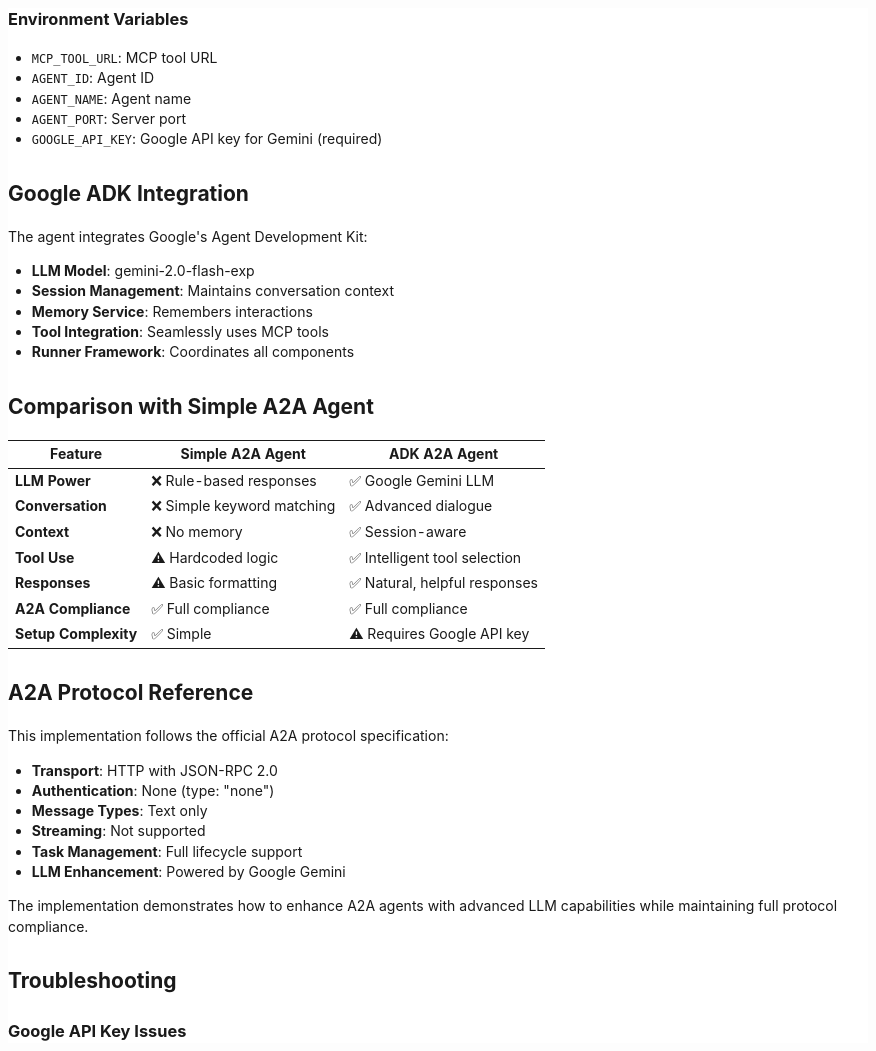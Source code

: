 ### Environment Variables

- `MCP_TOOL_URL`: MCP tool URL
- `AGENT_ID`: Agent ID
- `AGENT_NAME`: Agent name
- `AGENT_PORT`: Server port
- `GOOGLE_API_KEY`: Google API key for Gemini (required)

## Google ADK Integration

The agent integrates Google's Agent Development Kit:

- **LLM Model**: gemini-2.0-flash-exp
- **Session Management**: Maintains conversation context
- **Memory Service**: Remembers interactions
- **Tool Integration**: Seamlessly uses MCP tools
- **Runner Framework**: Coordinates all components

## Comparison with Simple A2A Agent

| Feature | Simple A2A Agent | ADK A2A Agent |
|---------|------------------|---------------|
| **LLM Power** | ❌ Rule-based responses | ✅ Google Gemini LLM |
| **Conversation** | ❌ Simple keyword matching | ✅ Advanced dialogue |
| **Context** | ❌ No memory | ✅ Session-aware |
| **Tool Use** | ⚠️ Hardcoded logic | ✅ Intelligent tool selection |
| **Responses** | ⚠️ Basic formatting | ✅ Natural, helpful responses |
| **A2A Compliance** | ✅ Full compliance | ✅ Full compliance |
| **Setup Complexity** | ✅ Simple | ⚠️ Requires Google API key |

## A2A Protocol Reference

This implementation follows the official A2A protocol specification:

- **Transport**: HTTP with JSON-RPC 2.0
- **Authentication**: None (type: "none")
- **Message Types**: Text only
- **Streaming**: Not supported  
- **Task Management**: Full lifecycle support
- **LLM Enhancement**: Powered by Google Gemini

The implementation demonstrates how to enhance A2A agents with advanced LLM capabilities while maintaining full protocol compliance.

## Troubleshooting

### Google API Key Issues
